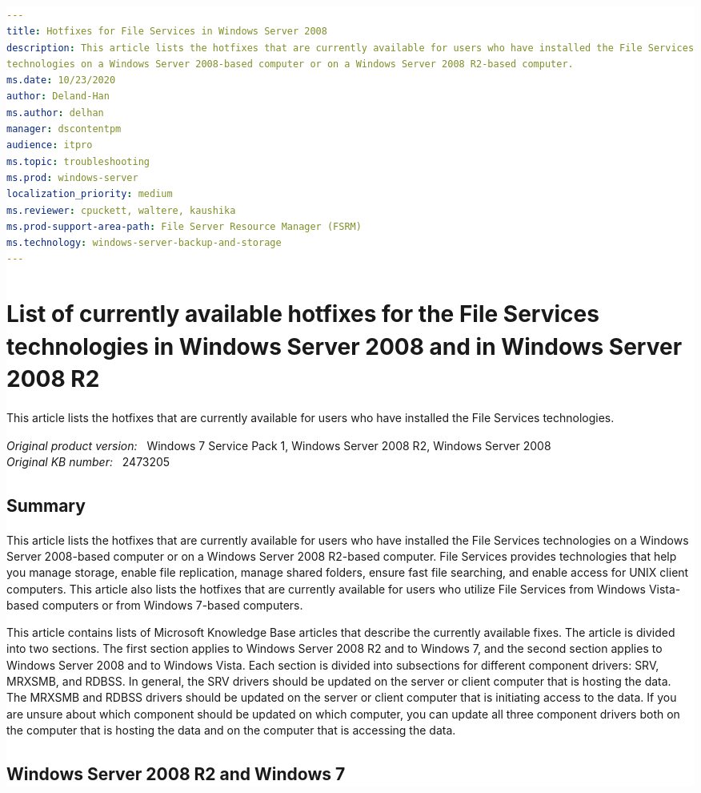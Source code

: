 ```yaml
---
title: Hotfixes for File Services in Windows Server 2008
description: This article lists the hotfixes that are currently available for users who have installed the File Services technologies on a Windows Server 2008-based computer or on a Windows Server 2008 R2-based computer.
ms.date: 10/23/2020
author: Deland-Han
ms.author: delhan
manager: dscontentpm
audience: itpro
ms.topic: troubleshooting
ms.prod: windows-server
localization_priority: medium
ms.reviewer: cpuckett, waltere, kaushika
ms.prod-support-area-path: File Server Resource Manager (FSRM)
ms.technology: windows-server-backup-and-storage
---
```

# List of currently available hotfixes for the File Services technologies in Windows Server 2008 and in Windows Server 2008 R2

This article lists the hotfixes that are currently available for users who have installed the File Services technologies.

_Original product version:_ &nbsp; Windows 7 Service Pack 1, Windows Server 2008 R2, Windows Server 2008  
_Original KB number:_ &nbsp; 2473205

## Summary

This article lists the hotfixes that are currently available for users who have installed the File Services technologies on a Windows Server 2008-based computer or on a Windows Server 2008 R2-based computer. File Services provides technologies that help you manage storage, enable file replication, manage shared folders, ensure fast file searching, and enable access for UNIX client computers. This article also lists the hotfixes that are currently available for users who utilize File Services from Windows Vista-based computers or from Windows 7-based computers.

This article contains lists of Microsoft Knowledge Base articles that describe the currently available fixes. The article is divided into two sections. The first section applies to Windows Server 2008 R2 and to Windows 7, and the second section applies to Windows Server 2008 and to Windows Vista. Each section is divided into subsections for different component drivers: SRV, MRXSMB, and RDBSS. In general, the SRV drivers should be updated on the server or client computer that is hosting the data. The MRXSMB and RDBSS drivers should be updated on the server or client computer that is initiating access to the data. If you are unsure about which component should be updated on which computer, you can update all three component drivers both on the computer that is hosting the data and on the computer that is accessing the data.

## Windows Server 2008 R2 and Windows 7
